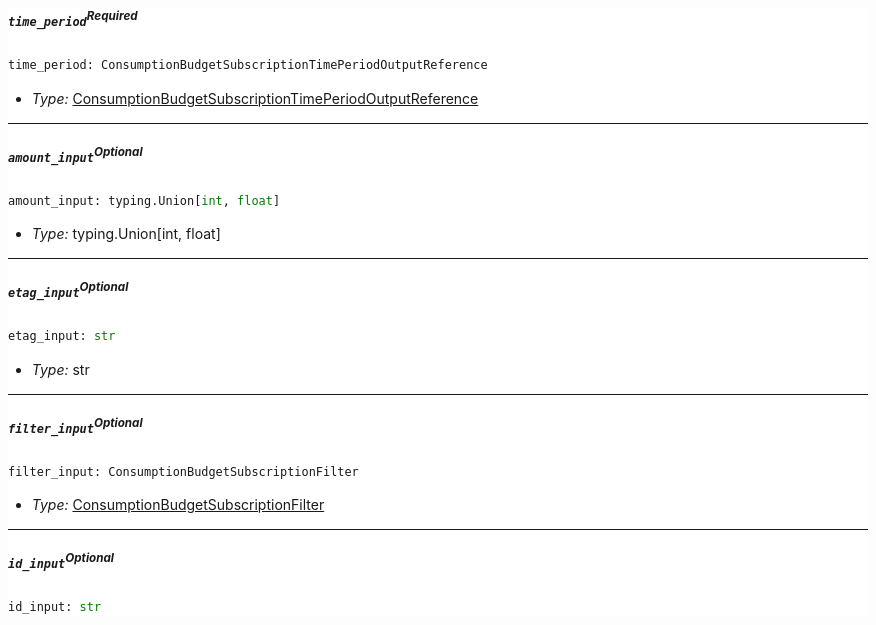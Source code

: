 
##### `time_period`<sup>Required</sup> <a name="time_period" id="@cdktf/provider-azurerm.consumptionBudgetSubscription.ConsumptionBudgetSubscription.property.timePeriod"></a>

```python
time_period: ConsumptionBudgetSubscriptionTimePeriodOutputReference
```

- *Type:* <a href="#@cdktf/provider-azurerm.consumptionBudgetSubscription.ConsumptionBudgetSubscriptionTimePeriodOutputReference">ConsumptionBudgetSubscriptionTimePeriodOutputReference</a>

---

##### `amount_input`<sup>Optional</sup> <a name="amount_input" id="@cdktf/provider-azurerm.consumptionBudgetSubscription.ConsumptionBudgetSubscription.property.amountInput"></a>

```python
amount_input: typing.Union[int, float]
```

- *Type:* typing.Union[int, float]

---

##### `etag_input`<sup>Optional</sup> <a name="etag_input" id="@cdktf/provider-azurerm.consumptionBudgetSubscription.ConsumptionBudgetSubscription.property.etagInput"></a>

```python
etag_input: str
```

- *Type:* str

---

##### `filter_input`<sup>Optional</sup> <a name="filter_input" id="@cdktf/provider-azurerm.consumptionBudgetSubscription.ConsumptionBudgetSubscription.property.filterInput"></a>

```python
filter_input: ConsumptionBudgetSubscriptionFilter
```

- *Type:* <a href="#@cdktf/provider-azurerm.consumptionBudgetSubscription.ConsumptionBudgetSubscriptionFilter">ConsumptionBudgetSubscriptionFilter</a>

---

##### `id_input`<sup>Optional</sup> <a name="id_input" id="@cdktf/provider-azurerm.consumptionBudgetSubscription.ConsumptionBudgetSubscription.property.idInput"></a>

```python
id_input: str
```
